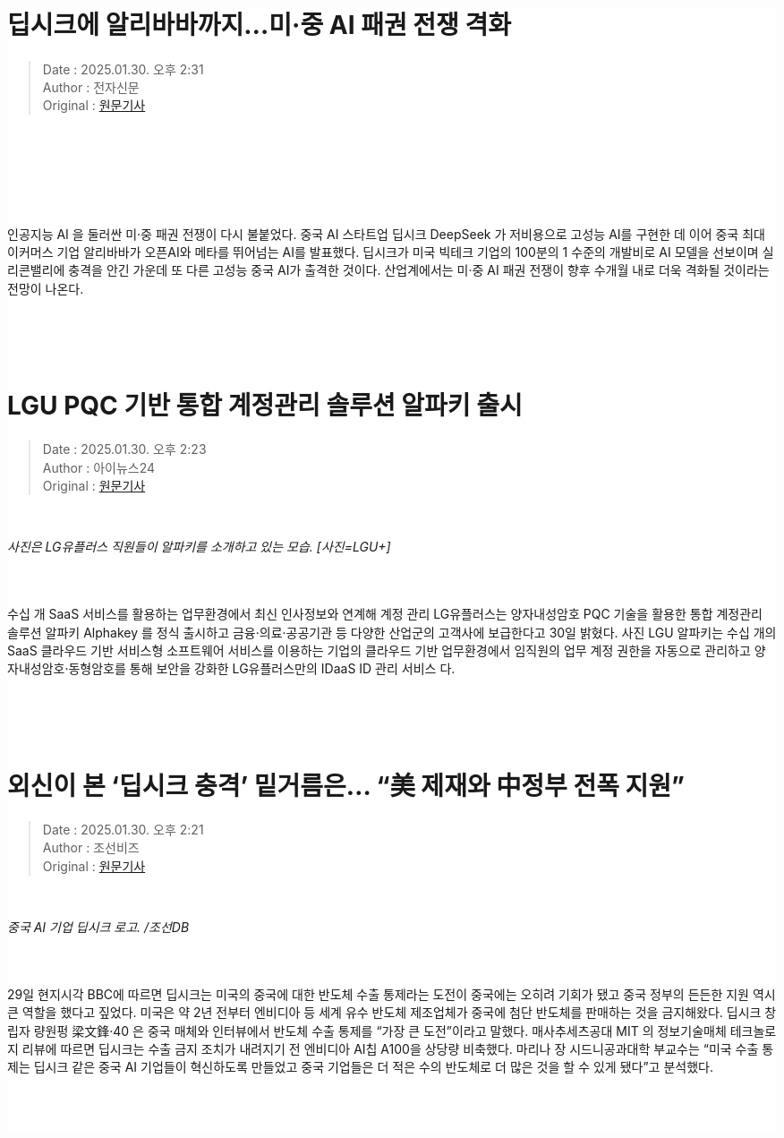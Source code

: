   
# 딥시크에 알리바바까지…미·중 AI 패권 전쟁 격화  
  
> Date : 2025.01.30. 오후 2:31  
> Author : 전자신문  
> Original : [원문기사](https://n.news.naver.com/mnews/article/030/0003279790?sid=105)  
<br/>  
  
<img alt="" class="_LAZY_LOADING _LAZY_LOADING_INIT_HIDE" src="https://imgnews.pstatic.net/image/030/2025/01/30/0003279790_001_20250130144712823.jpg?type=w860" id="img1" style="display: none;"></img>  
<br/><br/>  
  
인공지능 AI 을 둘러싼 미·중 패권 전쟁이 다시 불붙었다.
중국 AI 스타트업 딥시크 DeepSeek 가 저비용으로 고성능 AI를 구현한 데 이어 중국 최대 이커머스 기업 알리바바가 오픈AI와 메타를 뛰어넘는 AI를 발표했다.
딥시크가 미국 빅테크 기업의 100분의 1 수준의 개발비로 AI 모델을 선보이며 실리콘밸리에 충격을 안긴 가운데 또 다른 고성능 중국 AI가 출격한 것이다.
산업계에서는 미·중 AI 패권 전쟁이 향후 수개월 내로 더욱 격화될 것이라는 전망이 나온다.  
<br/><br/><br/>  

  
# LGU PQC 기반 통합 계정관리 솔루션 알파키 출시  
  
> Date : 2025.01.30. 오후 2:23  
> Author : 아이뉴스24  
> Original : [원문기사](https://n.news.naver.com/mnews/article/031/0000904703?sid=105)  
<br/>  
  
<img alt="사진은 LG유플러스 직원들이 알파키를 소개하고 있는 모습. [사진=LGU+]" class="_LAZY_LOADING _LAZY_LOADING_INIT_HIDE" src="https://imgnews.pstatic.net/image/031/2025/01/30/0000904703_001_20250130142309107.jpg?type=w860" id="img1" style="display: none;"></img><em class="img_desc">사진은 LG유플러스 직원들이 알파키를 소개하고 있는 모습. [사진=LGU+]</em>  
<br/><br/>  
  
수십 개 SaaS 서비스를 활용하는 업무환경에서 최신 인사정보와 연계해 계정 관리 LG유플러스는 양자내성암호 PQC 기술을 활용한 통합 계정관리 솔루션 알파키 Alphakey 를 정식 출시하고 금융·의료·공공기관 등 다양한 산업군의 고객사에 보급한다고 30일 밝혔다.
사진 LGU 알파키는 수십 개의 SaaS 클라우드 기반 서비스형 소프트웨어 서비스를 이용하는 기업의 클라우드 기반 업무환경에서 임직원의 업무 계정 권한을 자동으로 관리하고 양자내성암호·동형암호를 통해 보안을 강화한 LG유플러스만의 IDaaS ID 관리 서비스 다.  
<br/><br/><br/>  

  
# 외신이 본 ‘딥시크 충격’ 밑거름은… “美 제재와 中정부 전폭 지원”  
  
> Date : 2025.01.30. 오후 2:21  
> Author : 조선비즈  
> Original : [원문기사](https://n.news.naver.com/mnews/article/366/0001050259?sid=105)  
<br/>  
  
<img alt="중국 AI 기업 딥시크 로고. /조선DB" class="_LAZY_LOADING _LAZY_LOADING_INIT_HIDE" src="https://imgnews.pstatic.net/image/366/2025/01/30/0001050259_001_20250130142109321.jpg?type=w860" id="img1" style="display: none;"></img><em class="img_desc">중국 AI 기업 딥시크 로고. /조선DB</em>  
<br/><br/>  
  
29일 현지시각 BBC에 따르면 딥시크는 미국의 중국에 대한 반도체 수출 통제라는 도전이 중국에는 오히려 기회가 됐고 중국 정부의 든든한 지원 역시 큰 역할을 했다고 짚었다.
미국은 약 2년 전부터 엔비디아 등 세계 유수 반도체 제조업체가 중국에 첨단 반도체를 판매하는 것을 금지해왔다.
딥시크 창립자 량원펑 梁文鋒·40 은 중국 매체와 인터뷰에서 반도체 수출 통제를 “가장 큰 도전”이라고 말했다.
매사추세츠공대 MIT 의 정보기술매체 테크놀로지 리뷰에 따르면 딥시크는 수출 금지 조치가 내려지기 전 엔비디아 AI칩 A100을 상당량 비축했다.
마리나 장 시드니공과대학 부교수는 “미국 수출 통제는 딥시크 같은 중국 AI 기업들이 혁신하도록 만들었고 중국 기업들은 더 적은 수의 반도체로 더 많은 것을 할 수 있게 됐다”고 분석했다.  
<br/><br/><br/>  
